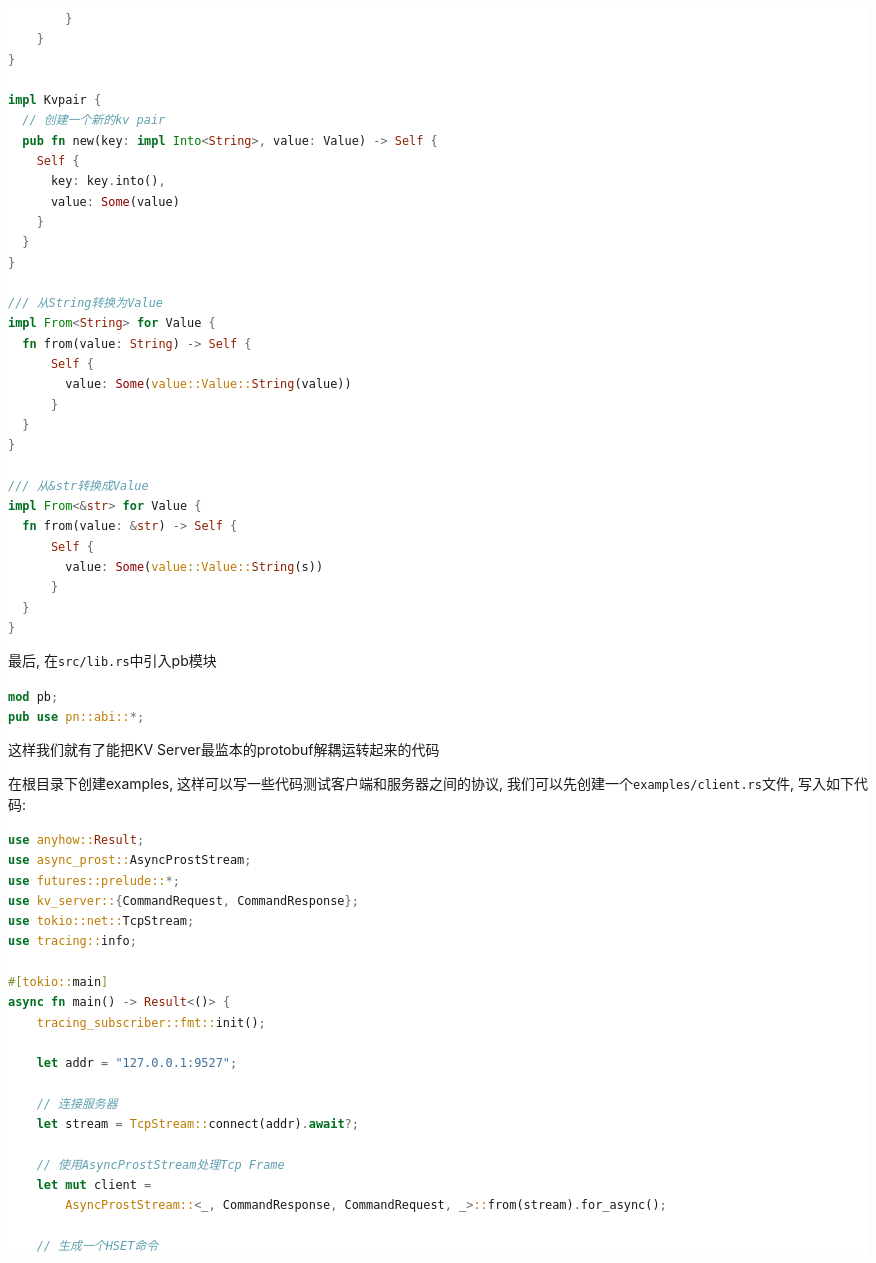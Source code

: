```rust
        }
    }
}

impl Kvpair {
  // 创建一个新的kv pair
  pub fn new(key: impl Into<String>, value: Value) -> Self {
    Self {
      key: key.into(),
      value: Some(value)
    }
  }
}

/// 从String转换为Value
impl From<String> for Value {
  fn from(value: String) -> Self {
      Self {
        value: Some(value::Value::String(value))
      }
  }
}

/// 从&str转换成Value
impl From<&str> for Value {
  fn from(value: &str) -> Self {
      Self {
        value: Some(value::Value::String(s))
      }
  }
}
```

最后, 在`src/lib.rs`中引入pb模块

```rust
mod pb;
pub use pn::abi::*;
```

这样我们就有了能把KV Server最监本的protobuf解耦运转起来的代码

在根目录下创建examples, 这样可以写一些代码测试客户端和服务器之间的协议, 我们可以先创建一个`examples/client.rs`文件, 写入如下代码:

```rust
use anyhow::Result;
use async_prost::AsyncProstStream;
use futures::prelude::*;
use kv_server::{CommandRequest, CommandResponse};
use tokio::net::TcpStream;
use tracing::info;

#[tokio::main]
async fn main() -> Result<()> {
    tracing_subscriber::fmt::init();

    let addr = "127.0.0.1:9527";

    // 连接服务器
    let stream = TcpStream::connect(addr).await?;

    // 使用AsyncProstStream处理Tcp Frame
    let mut client =
        AsyncProstStream::<_, CommandResponse, CommandRequest, _>::from(stream).for_async();

    // 生成一个HSET命令
```